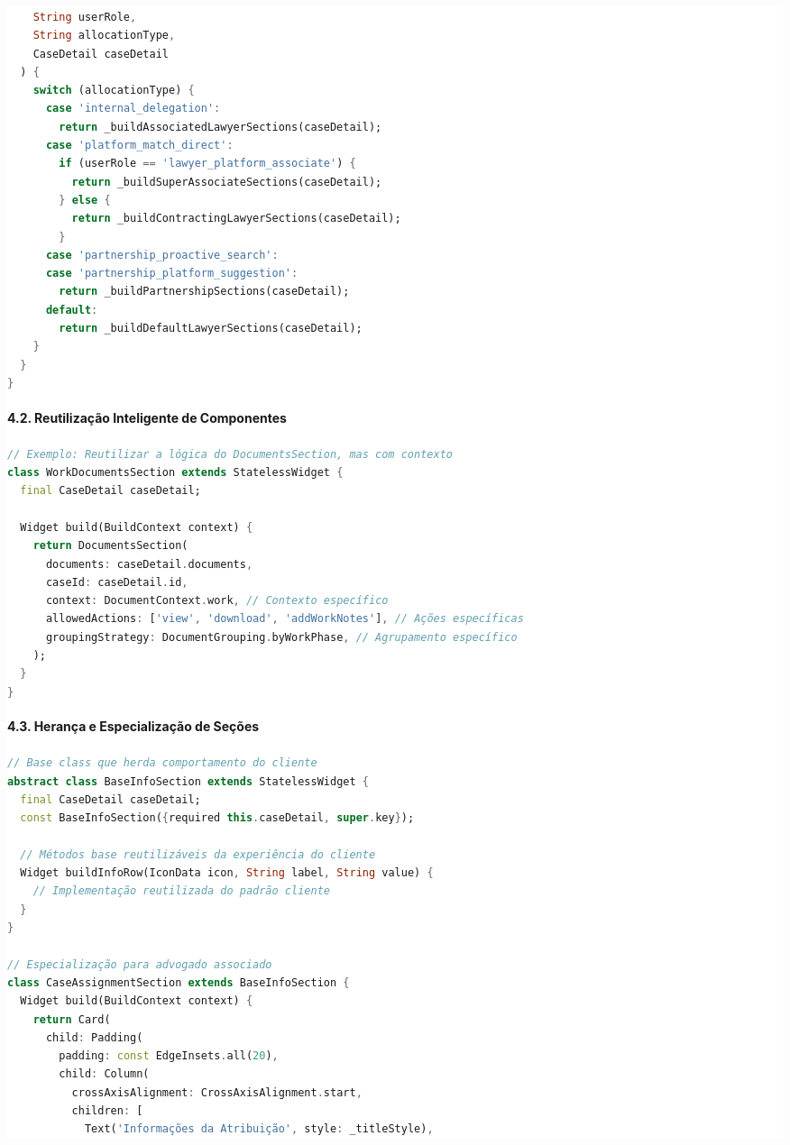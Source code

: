 ```dart
    String userRole, 
    String allocationType, 
    CaseDetail caseDetail
  ) {
    switch (allocationType) {
      case 'internal_delegation':
        return _buildAssociatedLawyerSections(caseDetail);
      case 'platform_match_direct':
        if (userRole == 'lawyer_platform_associate') {
          return _buildSuperAssociateSections(caseDetail);
        } else {
          return _buildContractingLawyerSections(caseDetail);
        }
      case 'partnership_proactive_search':
      case 'partnership_platform_suggestion':
        return _buildPartnershipSections(caseDetail);
      default:
        return _buildDefaultLawyerSections(caseDetail);
    }
  }
}
```

#### **4.2. Reutilização Inteligente de Componentes**
```dart
// Exemplo: Reutilizar a lógica do DocumentsSection, mas com contexto
class WorkDocumentsSection extends StatelessWidget {
  final CaseDetail caseDetail;
  
  Widget build(BuildContext context) {
    return DocumentsSection(
      documents: caseDetail.documents,
      caseId: caseDetail.id,
      context: DocumentContext.work, // Contexto específico
      allowedActions: ['view', 'download', 'addWorkNotes'], // Ações específicas
      groupingStrategy: DocumentGrouping.byWorkPhase, // Agrupamento específico
    );
  }
}
```

#### **4.3. Herança e Especialização de Seções**
```dart
// Base class que herda comportamento do cliente
abstract class BaseInfoSection extends StatelessWidget {
  final CaseDetail caseDetail;
  const BaseInfoSection({required this.caseDetail, super.key});
  
  // Métodos base reutilizáveis da experiência do cliente
  Widget buildInfoRow(IconData icon, String label, String value) {
    // Implementação reutilizada do padrão cliente
  }
}

// Especialização para advogado associado
class CaseAssignmentSection extends BaseInfoSection {
  Widget build(BuildContext context) {
    return Card(
      child: Padding(
        padding: const EdgeInsets.all(20),
        child: Column(
          crossAxisAlignment: CrossAxisAlignment.start,
          children: [
            Text('Informações da Atribuição', style: _titleStyle),
```